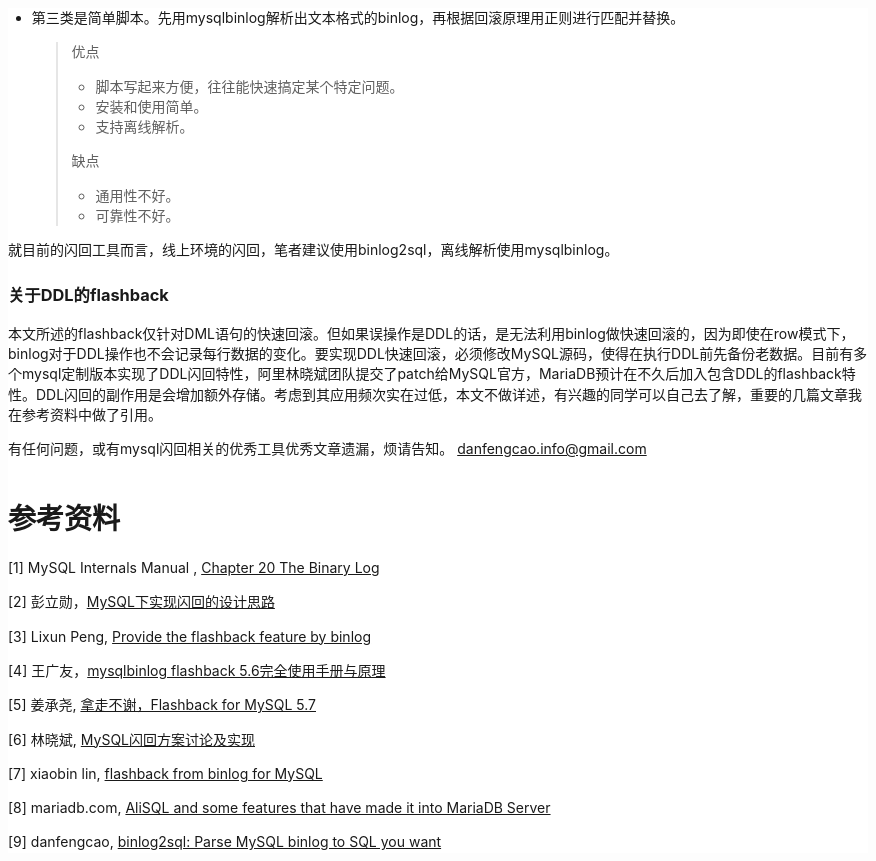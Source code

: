 * 第三类是简单脚本。先用mysqlbinlog解析出文本格式的binlog，再根据回滚原理用正则进行匹配并替换。
	> 优点
	>
	> * 脚本写起来方便，往往能快速搞定某个特定问题。
	> * 安装和使用简单。
	> * 支持离线解析。
	>
	> 缺点
	>
	> * 通用性不好。
	> * 可靠性不好。

就目前的闪回工具而言，线上环境的闪回，笔者建议使用binlog2sql，离线解析使用mysqlbinlog。


### 关于DDL的flashback
本文所述的flashback仅针对DML语句的快速回滚。但如果误操作是DDL的话，是无法利用binlog做快速回滚的，因为即使在row模式下，binlog对于DDL操作也不会记录每行数据的变化。要实现DDL快速回滚，必须修改MySQL源码，使得在执行DDL前先备份老数据。目前有多个mysql定制版本实现了DDL闪回特性，阿里林晓斌团队提交了patch给MySQL官方，MariaDB预计在不久后加入包含DDL的flashback特性。DDL闪回的副作用是会增加额外存储。考虑到其应用频次实在过低，本文不做详述，有兴趣的同学可以自己去了解，重要的几篇文章我在参考资料中做了引用。


有任何问题，或有mysql闪回相关的优秀工具优秀文章遗漏，烦请告知。 danfengcao.info@gmail.com


参考资料
==============
[1] MySQL Internals Manual
, [Chapter 20 The Binary Log](http://dev.mysql.com/doc/internals/en/binary-log.html)

[2] 彭立勋，[MySQL下实现闪回的设计思路](http://www.penglixun.com/tech/database/mysql_flashback_feature.html)

[3] Lixun Peng, [Provide the flashback feature by binlog](https://bugs.mysql.com/bug.php?id=65178)

[4] 王广友，[mysqlbinlog flashback 5.6完全使用手册与原理](http://www.cnblogs.com/youge-OneSQL/p/5249736.html)

[5] 姜承尧, [拿走不谢，Flashback for MySQL 5.7](http://mp.weixin.qq.com/s?__biz=MjM5MjIxNDA4NA==&mid=2649737874&idx=1&sn=a993322ae58db541c2cf4d9a1efa3063&chksm=beb2d7b989c55eafb7ddcadb28f45bb6018b3e9e65df20b30217fe8cb26d3d444d58076f2d76&mpshare=1&scene=1&srcid=1228ta3qs3QIN6FS4AUCuCKm#rd)

[6] 林晓斌, [MySQL闪回方案讨论及实现](http://dinglin.iteye.com/blog/1539167)

[7] xiaobin lin, [flashback from binlog for MySQL](https://bugs.mysql.com/bug.php?id=65861)

[8] mariadb.com, [AliSQL and some features that have made it into MariaDB Server](https://mariadb.com/resources/blog/alisql-and-some-features-have-made-it-mariadb-server)

[9] danfengcao, [binlog2sql: Parse MySQL binlog to SQL you want](https://github.com/danfengcao/binlog2sql)
